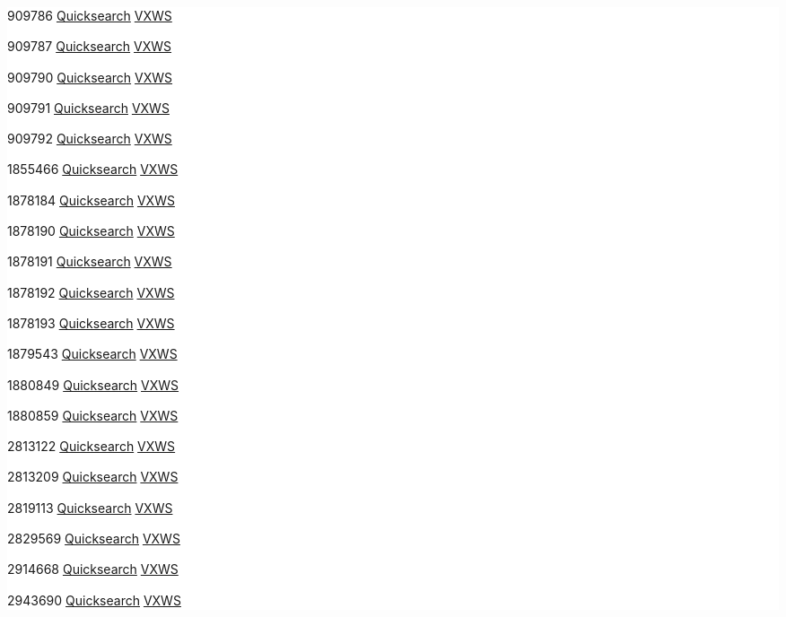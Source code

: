 909786 [Quicksearch](https://search.library.yale.edu/catalog/909786) [VXWS](http://prodorbis.library.yale.edu:7014/vxws/GetHoldingsService?bibId=909786)

909787 [Quicksearch](https://search.library.yale.edu/catalog/909787) [VXWS](http://prodorbis.library.yale.edu:7014/vxws/GetHoldingsService?bibId=909787)

909790 [Quicksearch](https://search.library.yale.edu/catalog/909790) [VXWS](http://prodorbis.library.yale.edu:7014/vxws/GetHoldingsService?bibId=909790)

909791 [Quicksearch](https://search.library.yale.edu/catalog/909791) [VXWS](http://prodorbis.library.yale.edu:7014/vxws/GetHoldingsService?bibId=909791)

909792 [Quicksearch](https://search.library.yale.edu/catalog/909792) [VXWS](http://prodorbis.library.yale.edu:7014/vxws/GetHoldingsService?bibId=909792)

1855466 [Quicksearch](https://search.library.yale.edu/catalog/1855466) [VXWS](http://prodorbis.library.yale.edu:7014/vxws/GetHoldingsService?bibId=1855466)

1878184 [Quicksearch](https://search.library.yale.edu/catalog/1878184) [VXWS](http://prodorbis.library.yale.edu:7014/vxws/GetHoldingsService?bibId=1878184)

1878190 [Quicksearch](https://search.library.yale.edu/catalog/1878190) [VXWS](http://prodorbis.library.yale.edu:7014/vxws/GetHoldingsService?bibId=1878190)

1878191 [Quicksearch](https://search.library.yale.edu/catalog/1878191) [VXWS](http://prodorbis.library.yale.edu:7014/vxws/GetHoldingsService?bibId=1878191)

1878192 [Quicksearch](https://search.library.yale.edu/catalog/1878192) [VXWS](http://prodorbis.library.yale.edu:7014/vxws/GetHoldingsService?bibId=1878192)

1878193 [Quicksearch](https://search.library.yale.edu/catalog/1878193) [VXWS](http://prodorbis.library.yale.edu:7014/vxws/GetHoldingsService?bibId=1878193)

1879543 [Quicksearch](https://search.library.yale.edu/catalog/1879543) [VXWS](http://prodorbis.library.yale.edu:7014/vxws/GetHoldingsService?bibId=1879543)

1880849 [Quicksearch](https://search.library.yale.edu/catalog/1880849) [VXWS](http://prodorbis.library.yale.edu:7014/vxws/GetHoldingsService?bibId=1880849)

1880859 [Quicksearch](https://search.library.yale.edu/catalog/1880859) [VXWS](http://prodorbis.library.yale.edu:7014/vxws/GetHoldingsService?bibId=1880859)

2813122 [Quicksearch](https://search.library.yale.edu/catalog/2813122) [VXWS](http://prodorbis.library.yale.edu:7014/vxws/GetHoldingsService?bibId=2813122)

2813209 [Quicksearch](https://search.library.yale.edu/catalog/2813209) [VXWS](http://prodorbis.library.yale.edu:7014/vxws/GetHoldingsService?bibId=2813209)

2819113 [Quicksearch](https://search.library.yale.edu/catalog/2819113) [VXWS](http://prodorbis.library.yale.edu:7014/vxws/GetHoldingsService?bibId=2819113)

2829569 [Quicksearch](https://search.library.yale.edu/catalog/2829569) [VXWS](http://prodorbis.library.yale.edu:7014/vxws/GetHoldingsService?bibId=2829569)

2914668 [Quicksearch](https://search.library.yale.edu/catalog/2914668) [VXWS](http://prodorbis.library.yale.edu:7014/vxws/GetHoldingsService?bibId=2914668)

2943690 [Quicksearch](https://search.library.yale.edu/catalog/2943690) [VXWS](http://prodorbis.library.yale.edu:7014/vxws/GetHoldingsService?bibId=2943690)
